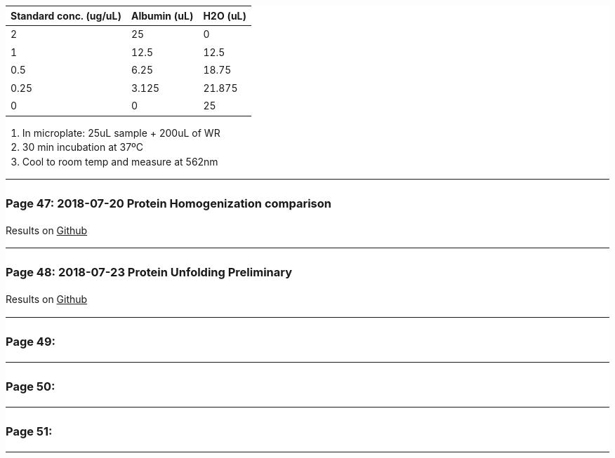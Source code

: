 | Standard conc. (ug/uL) | Albumin (uL) | H2O (uL) |
| ---------------------  | ------------ | -------- |
|   2				     | 25           | 0        | 
|   1				     | 12.5         | 12.5     | 
|   0.5				     | 6.25         | 18.75    | 
|   0.25			     | 3.125        | 21.875   |
|   0				     | 0            | 25       |

1) In microplate: 25uL sample + 200uL of WR
2) 30 min incubation at 37ºC
3) Cool to room temp and measure at 562nm


------

<div id='id-section47'/>

### Page 47: 2018-07-20 Protein Homogenization comparison

Results on [Github](https://raw.githubusercontent.com/HannahHChu/Proteome_stability_project/master/Script/2018-07-15_data_analysis.Rmd)


------

<div id='id-section48'/>

### Page 48: 2018-07-23 Protein Unfolding Preliminary

Results on [Github](https://raw.githubusercontent.com/HannahHChu/Proteome_stability_project/master/Script/2018-07-15_data_analysis.Rmd)

------

<div id='id-section49'/>

### Page 49:

------

<div id='id-section50'/>

### Page 50:

------

<div id='id-section51'/>

### Page 51:

------

<div id='id-section52'/>

